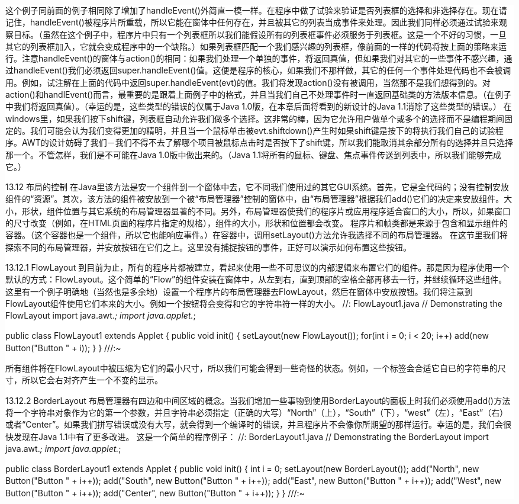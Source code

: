 这个例子同前面的例子相同除了增加了handleEvent()外简直一模一样。在程序中做了试验来验证是否列表框的选择和非选择存在。现在请记住，handleEvent()被程序片所重载，所以它能在窗体中任何存在，并且被其它的列表当成事件来处理。因此我们同样必须通过试验来观察目标。（虽然在这个例子中，程序片中只有一个列表框所以我们能假设所有的列表框事件必须服务于列表框。这是一个不好的习惯，一旦其它的列表框加入，它就会变成程序中的一个缺陷。）如果列表框匹配一个我们感兴趣的列表框，像前面的一样的代码将按上面的策略来运行。注意handleEvent()的窗体与action()的相同：如果我们处理一个单独的事件，将返回真值，但如果我们对其它的一些事件不感兴趣，通过handleEvent()我们必须返回super.handleEvent()值。这便是程序的核心，如果我们不那样做，其它的任何一个事件处理代码也不会被调用。例如，试注解在上面的代码中返回super.handleEvent(evt)的值。我们将发现action()没有被调用，当然那不是我们想得到的。对action()和handlEvent()而言，最重要的是跟着上面例子中的格式，并且当我们自己不处理事件时一直返回基础类的方法版本信息。（在例子中我们将返回真值）。（幸运的是，这些类型的错误的仅属于Java 1.0版，在本章后面将看到的新设计的Java 1.1消除了这些类型的错误。）
在windows里，如果我们按下shift键，列表框自动允许我们做多个选择。这非常的棒，因为它允许用户做单个或多个的选择而不是编程期间固定的。我们可能会认为我们变得更加的精明，并且当一个鼠标单击被evt.shiftdown()产生时如果shift键是按下的将执行我们自己的试验程序。AWT的设计妨碍了我们－我们不得不去了解哪个项目被鼠标点击时是否按下了shift键，所以我们能取消其余部分所有的选择并且只选择那一个。不管怎样，我们是不可能在Java 1.0版中做出来的。（Java 1.1将所有的鼠标、键盘、焦点事件传送到列表中，所以我们能够完成它。）

13.12 布局的控制
在Java里该方法是安一个组件到一个窗体中去，它不同我们使用过的其它GUI系统。首先，它是全代码的；没有控制安放组件的“资源”。其次，该方法的组件被安放到一个被“布局管理器”控制的窗体中，由“布局管理器”根据我们add()它们的决定来安放组件。大小，形状，组件位置与其它系统的布局管理器显著的不同。另外，布局管理器使我们的程序片或应用程序适合窗口的大小，所以，如果窗口的尺寸改变（例如，在HTML页面的程序片指定的规格），组件的大小，形状和位置都会改变。
程序片和帧类都是来源于包含和显示组件的容器。（这个容器也是一个组件，所以它也能响应事件。）在容器中，调用setLayout()方法允许我选择不同的布局管理器。
在这节里我们将探索不同的布局管理器，并安放按钮在它们之上。这里没有捕捉按钮的事件，正好可以演示如何布置这些按钮。

13.12.1 FlowLayout
到目前为止，所有的程序片都被建立，看起来使用一些不可思议的内部逻辑来布置它们的组件。那是因为程序使用一个默认的方式：FlowLayout。这个简单的“Flow”的组件安装在窗体中，从左到右，直到顶部的空格全部再移去一行，并继续循环这些组件。
这里有一个例子明确地（当然也是多余地）设置一个程序片的布局管理器去FlowLayout，然后在窗体中安放按钮。我们将注意到FlowLayout组件使用它们本来的大小。例如一个按钮将会变得和它的字符串符一样的大小。
//: FlowLayout1.java
// Demonstrating the FlowLayout
import java.awt.*;
import java.applet.*;

public class FlowLayout1 extends Applet {
  public void init() {
    setLayout(new FlowLayout());
    for(int i = 0; i < 20; i++)
      add(new Button("Button " + i));
  }
} ///:~

所有组件将在FlowLayout中被压缩为它们的最小尺寸，所以我们可能会得到一些奇怪的状态。例如，一个标签会合适它自已的字符串的尺寸，所以它会右对齐产生一个不变的显示。

13.12.2 BorderLayout
布局管理器有四边和中间区域的概念。当我们增加一些事物到使用BorderLayout的面板上时我们必须使用add()方法将一个字符串对象作为它的第一个参数，并且字符串必须指定（正确的大写）“North”（上），“South”（下），“west”（左），“East”（右）或者“Center”。如果我们拼写错误或没有大写，就会得到一个编译时的错误，并且程序片不会像你所期望的那样运行。幸运的是，我们会很快发现在Java 1.1中有了更多改进。
这是一个简单的程序例子：
//: BorderLayout1.java
// Demonstrating the BorderLayout
import java.awt.*;
import java.applet.*;

public class BorderLayout1 extends Applet {
  public void init() {
    int i = 0;
    setLayout(new BorderLayout());
    add("North", new Button("Button " + i++));
    add("South", new Button("Button " + i++));
    add("East", new Button("Button " + i++));
    add("West", new Button("Button " + i++));
    add("Center", new Button("Button " + i++));
  }
} ///:~
